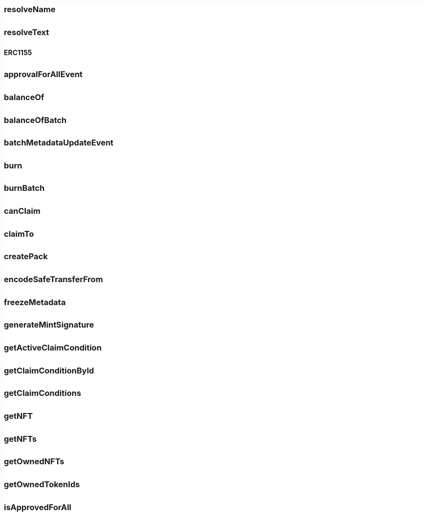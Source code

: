 ### resolveName

### resolveText

#### ERC1155

### approvalForAllEvent

### balanceOf

### balanceOfBatch

### batchMetadataUpdateEvent

### burn

### burnBatch

### canClaim

### claimTo

### createPack

### encodeSafeTransferFrom

### freezeMetadata

### generateMintSignature

### getActiveClaimCondition

### getClaimConditionById

### getClaimConditions

### getNFT

### getNFTs

### getOwnedNFTs

### getOwnedTokenIds

### isApprovedForAll
